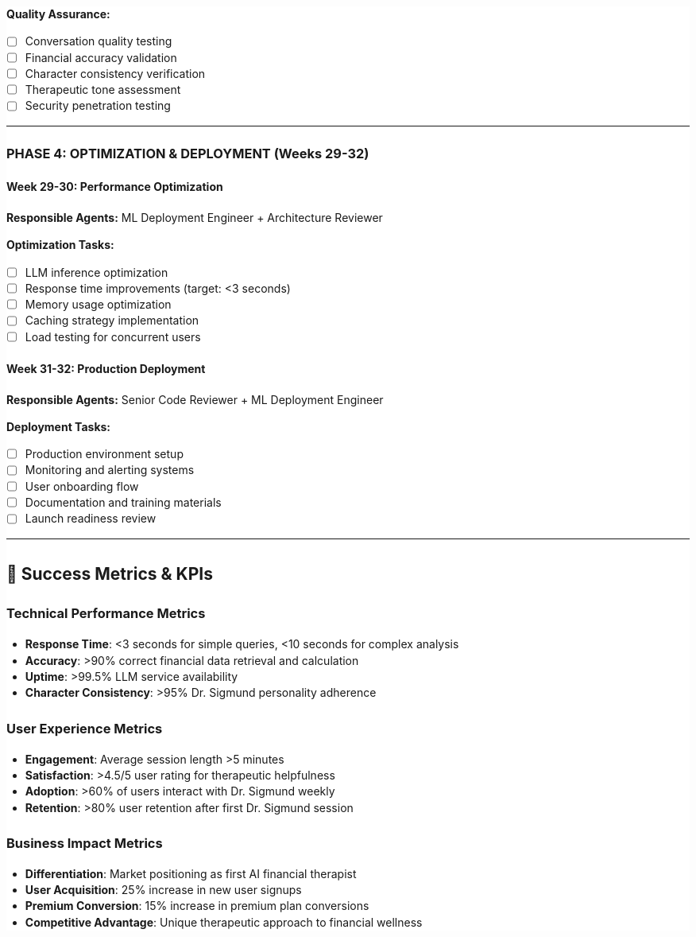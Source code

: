 **Quality Assurance:**
- [ ] Conversation quality testing
- [ ] Financial accuracy validation
- [ ] Character consistency verification
- [ ] Therapeutic tone assessment
- [ ] Security penetration testing

---

### **PHASE 4: OPTIMIZATION & DEPLOYMENT (Weeks 29-32)**

#### **Week 29-30: Performance Optimization**
**Responsible Agents:** ML Deployment Engineer + Architecture Reviewer

**Optimization Tasks:**
- [ ] LLM inference optimization
- [ ] Response time improvements (target: <3 seconds)
- [ ] Memory usage optimization
- [ ] Caching strategy implementation
- [ ] Load testing for concurrent users

#### **Week 31-32: Production Deployment**
**Responsible Agents:** Senior Code Reviewer + ML Deployment Engineer

**Deployment Tasks:**
- [ ] Production environment setup
- [ ] Monitoring and alerting systems
- [ ] User onboarding flow
- [ ] Documentation and training materials
- [ ] Launch readiness review

---

## 🎯 Success Metrics & KPIs

### **Technical Performance Metrics**
- **Response Time**: <3 seconds for simple queries, <10 seconds for complex analysis
- **Accuracy**: >90% correct financial data retrieval and calculation
- **Uptime**: >99.5% LLM service availability
- **Character Consistency**: >95% Dr. Sigmund personality adherence

### **User Experience Metrics**
- **Engagement**: Average session length >5 minutes
- **Satisfaction**: >4.5/5 user rating for therapeutic helpfulness
- **Adoption**: >60% of users interact with Dr. Sigmund weekly
- **Retention**: >80% user retention after first Dr. Sigmund session

### **Business Impact Metrics**
- **Differentiation**: Market positioning as first AI financial therapist
- **User Acquisition**: 25% increase in new user signups
- **Premium Conversion**: 15% increase in premium plan conversions
- **Competitive Advantage**: Unique therapeutic approach to financial wellness
